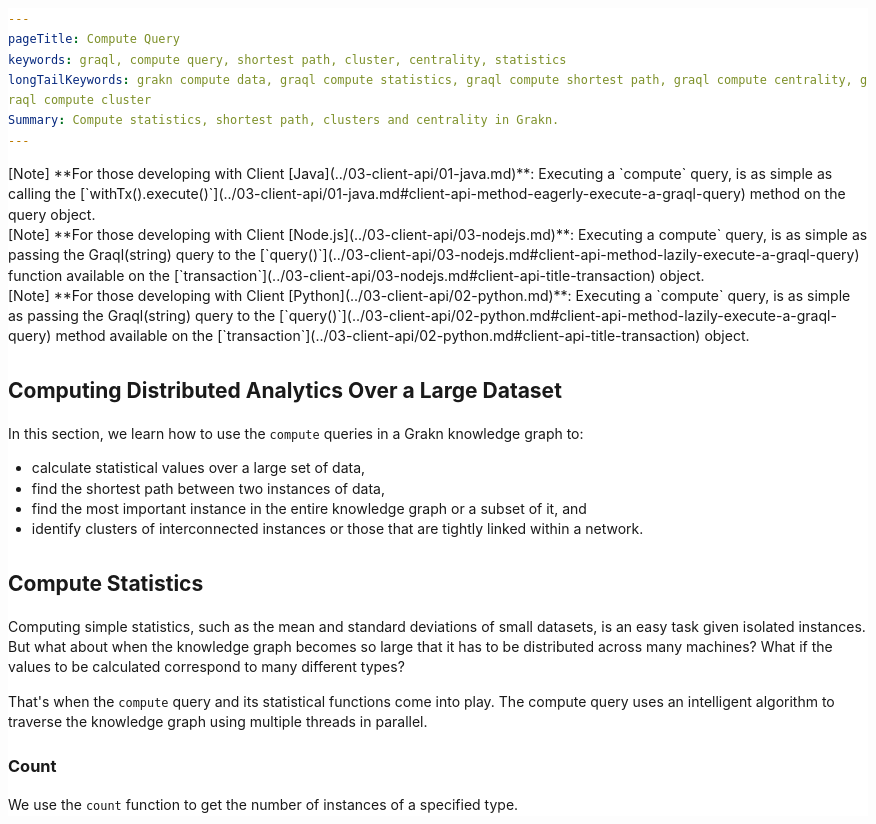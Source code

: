 ```yaml
---
pageTitle: Compute Query
keywords: graql, compute query, shortest path, cluster, centrality, statistics
longTailKeywords: grakn compute data, graql compute statistics, graql compute shortest path, graql compute centrality, graql compute cluster
Summary: Compute statistics, shortest path, clusters and centrality in Grakn.
---
```


<div class = "note">
[Note]
**For those developing with Client [Java](../03-client-api/01-java.md)**: Executing a `compute` query, is as simple as calling the [`withTx().execute()`](../03-client-api/01-java.md#client-api-method-eagerly-execute-a-graql-query) method on the query object.
</div>

<div class = "note">
[Note]
**For those developing with Client [Node.js](../03-client-api/03-nodejs.md)**: Executing a compute` query, is as simple as passing the Graql(string) query to the [`query()`](../03-client-api/03-nodejs.md#client-api-method-lazily-execute-a-graql-query) function available on the [`transaction`](../03-client-api/03-nodejs.md#client-api-title-transaction) object.
</div>

<div class = "note">
[Note]
**For those developing with Client [Python](../03-client-api/02-python.md)**: Executing a `compute` query, is as simple as passing the Graql(string) query to the [`query()`](../03-client-api/02-python.md#client-api-method-lazily-execute-a-graql-query) method available on the [`transaction`](../03-client-api/02-python.md#client-api-title-transaction) object.
</div>

## Computing Distributed Analytics Over a Large Dataset
In this section, we learn how to use the `compute` queries in a Grakn knowledge graph to:
- calculate statistical values over a large set of data,
- find the shortest path between two instances of data,
- find the most important instance in the entire knowledge graph or a subset of it, and
- identify clusters of interconnected instances or those that are tightly linked within a network.



## Compute Statistics
Computing simple statistics, such as the mean and standard deviations of small datasets, is an easy task given isolated instances. But what about when the knowledge graph becomes so large that it has to be distributed across many machines? What if the values to be calculated correspond to many different types?

That's when the `compute` query and its statistical functions come into play. The compute query uses an intelligent algorithm to traverse the knowledge graph using multiple threads in parallel.

### Count
We use the `count` function to get the number of instances of a specified type.

